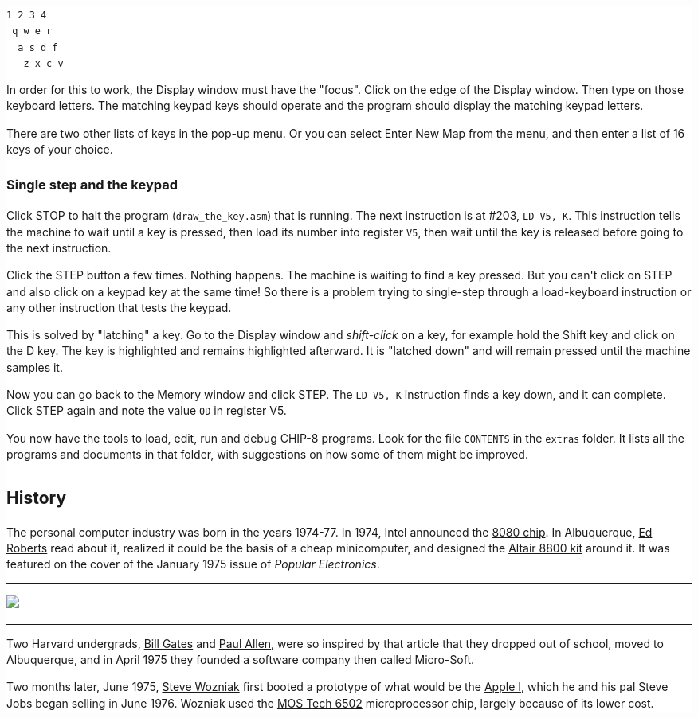     1 2 3 4
     q w e r
      a s d f
       z x c v

In order for this to work, the Display window must have the "focus". Click on the edge of the Display window. Then type on those keyboard letters. The matching keypad keys should operate and the program should display the matching keypad letters.

There are two other lists of keys in the pop-up menu. Or you can select Enter New Map from the menu, and then enter a list of 16 keys of your choice.

### Single step and the keypad

Click STOP to halt the program (`draw_the_key.asm`) that is running. The next instruction is at #203, `LD V5, K`. This instruction tells the machine to wait until a key is pressed, then load its number into register `V5`, then wait until the key is released before going to the next instruction.

Click the STEP button a few times. Nothing happens. The machine is waiting to find a key pressed. But you can't click on STEP and also click on a keypad key at the same time! So there is a problem trying to single-step through a load-keyboard instruction or any other instruction that tests the keypad.

This is solved by "latching" a key. Go to the Display window and *shift-click* on a key, for example hold the Shift key and click on the D key. The key is highlighted and remains highlighted afterward. It is "latched down" and will remain pressed until the machine samples it.

Now you can go back to the Memory window and click STEP. The `LD V5, K` instruction finds a key down, and it can complete. Click STEP again and note the value `0D` in register V5.

You now have the tools to load, edit, run and debug CHIP-8 programs. Look for the file `CONTENTS` in the `extras` folder. It lists all the programs and documents in that folder, with suggestions on how some of them might be improved.

## History

The personal computer industry was born in the years 1974-77. In 1974, Intel announced the [8080 chip](https://en.wikipedia.org/wiki/Intel_8080). In Albuquerque, [Ed Roberts](https://en.wikipedia.org/wiki/Ed_Roberts_\(computer_engineer\)) read about it, realized it could be the basis of a cheap minicomputer, and designed the [Altair 8800 kit](https://en.wikipedia.org/wiki/Altair_8800) around it. It was featured on the cover of the January 1975 issue of *Popular Electronics*.

----
<img width='300px' src='http://www.computermuseum.20m.com/images/popelec/Title.jpg' />

----
Two Harvard undergrads, [Bill Gates](https://en.wikipedia.org/wiki/Bill_Gates) and [Paul Allen](https://en.wikipedia.org/wiki/Paul_Allen), were so inspired by that article that they dropped out of school, moved to Albuquerque, and in April 1975 they founded a software company then called Micro-Soft.

Two months later, June 1975, [Steve Wozniak](https://en.wikipedia.org/wiki/Steve_Wozniak#Origins_of_Apple) first booted a prototype of what would be the [Apple I](https://en.wikipedia.org/wiki/Apple_I), which he and his pal Steve Jobs began selling in June 1976. Wozniak used the [MOS Tech 6502](https://en.wikipedia.org/wiki/MOS_Technology_6502) microprocessor chip, largely because of its lower cost.
